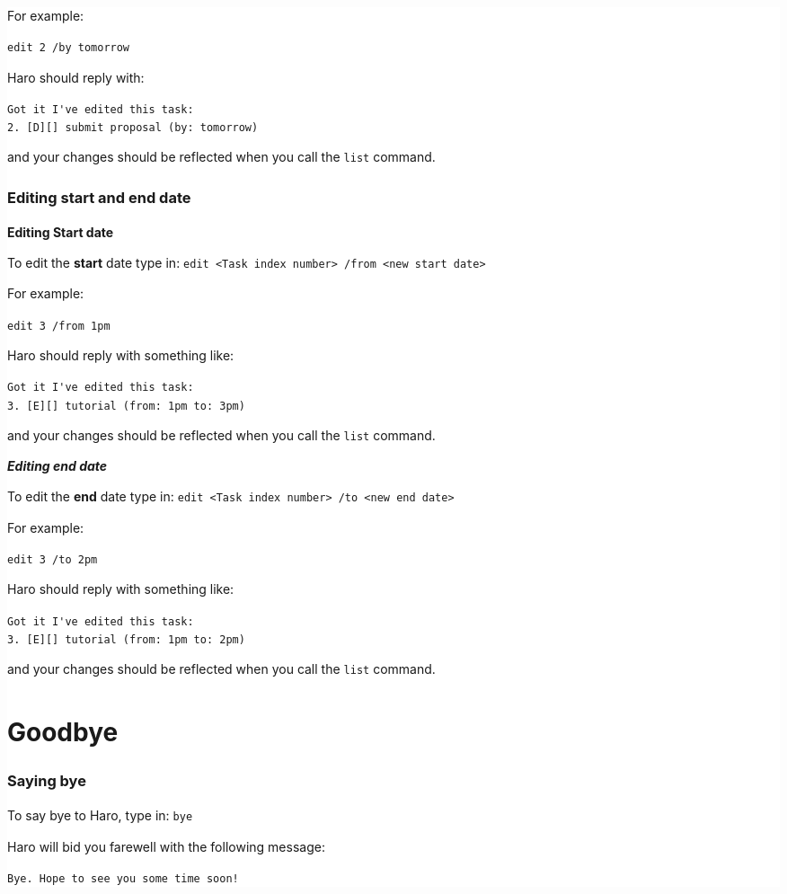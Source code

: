 For example:
````
edit 2 /by tomorrow
````

Haro should reply with:
```
Got it I've edited this task:
2. [D][] submit proposal (by: tomorrow)
```
and your changes should be reflected when you call the `list` command.
### Editing start and end date
**Editing Start date**

To edit the **start** date type in:
`edit <Task index number> /from <new start date>`

For example:
````
edit 3 /from 1pm
````

Haro should reply with something like:
```
Got it I've edited this task:
3. [E][] tutorial (from: 1pm to: 3pm)
```
and your changes should be reflected when you call the `list` command.

***Editing end date***

To edit the **end** date type in:
`edit <Task index number> /to <new end date>`

For example:
````
edit 3 /to 2pm
````

Haro should reply with something like:
```
Got it I've edited this task:
3. [E][] tutorial (from: 1pm to: 2pm)
```
and your changes should be reflected when you call the `list` command.

# Goodbye
### Saying bye
To say bye to Haro, type in: `bye`

Haro will bid you farewell with the following message:
```
Bye. Hope to see you some time soon!
```